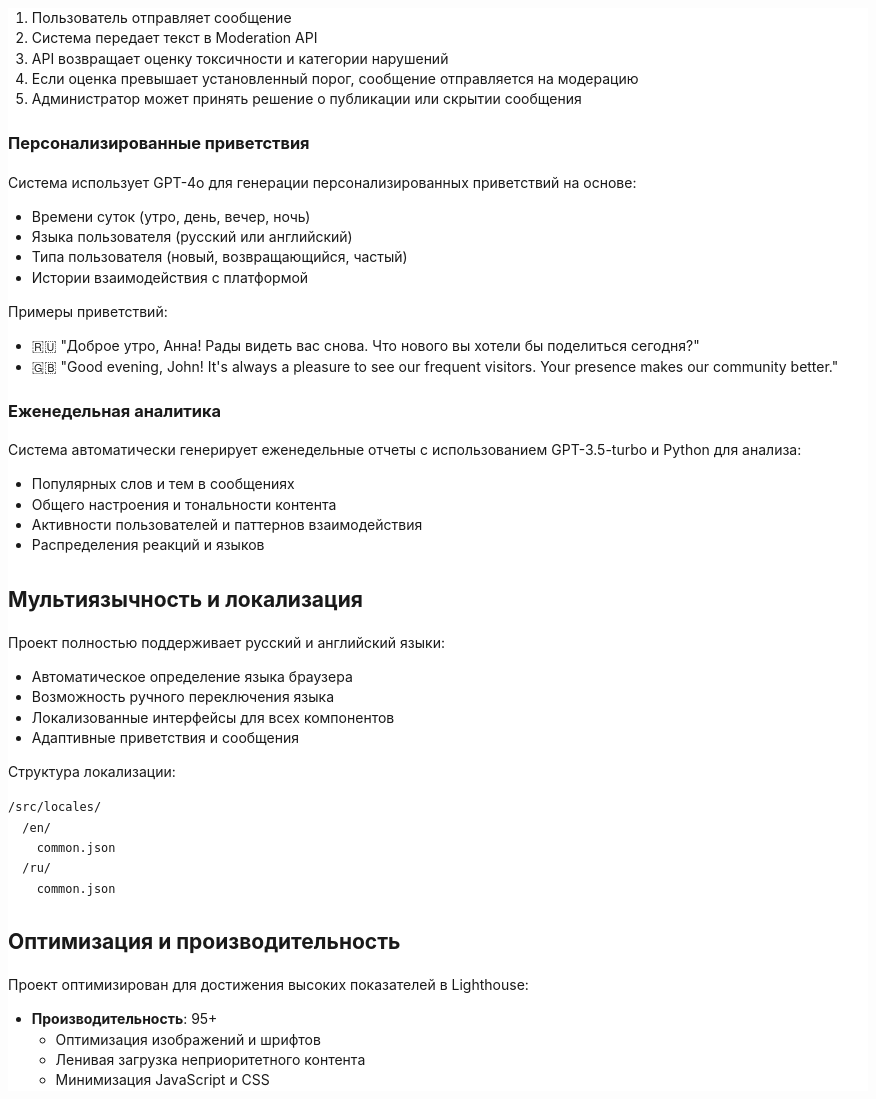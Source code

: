 1. Пользователь отправляет сообщение
2. Система передает текст в Moderation API
3. API возвращает оценку токсичности и категории нарушений
4. Если оценка превышает установленный порог, сообщение отправляется на модерацию
5. Администратор может принять решение о публикации или скрытии сообщения

### Персонализированные приветствия
Система использует GPT-4o для генерации персонализированных приветствий на основе:

- Времени суток (утро, день, вечер, ночь)
- Языка пользователя (русский или английский)
- Типа пользователя (новый, возвращающийся, частый)
- Истории взаимодействия с платформой

Примеры приветствий:
- 🇷🇺 "Доброе утро, Анна! Рады видеть вас снова. Что нового вы хотели бы поделиться сегодня?"
- 🇬🇧 "Good evening, John! It's always a pleasure to see our frequent visitors. Your presence makes our community better."

### Еженедельная аналитика
Система автоматически генерирует еженедельные отчеты с использованием GPT-3.5-turbo и Python для анализа:

- Популярных слов и тем в сообщениях
- Общего настроения и тональности контента
- Активности пользователей и паттернов взаимодействия
- Распределения реакций и языков

## Мультиязычность и локализация

Проект полностью поддерживает русский и английский языки:

- Автоматическое определение языка браузера
- Возможность ручного переключения языка
- Локализованные интерфейсы для всех компонентов
- Адаптивные приветствия и сообщения

Структура локализации:
```
/src/locales/
  /en/
    common.json
  /ru/
    common.json
```

## Оптимизация и производительность

Проект оптимизирован для достижения высоких показателей в Lighthouse:

- **Производительность**: 95+
  - Оптимизация изображений и шрифтов
  - Ленивая загрузка неприоритетного контента
  - Минимизация JavaScript и CSS
